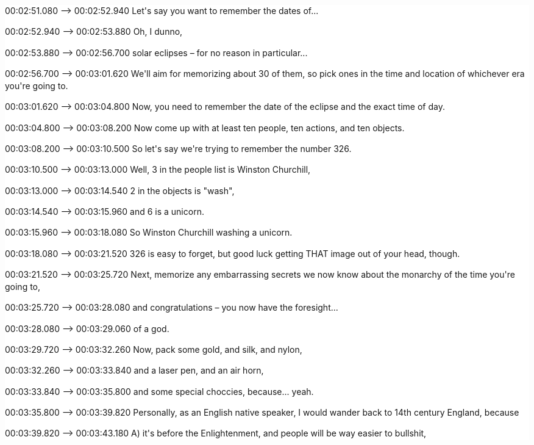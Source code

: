 00:02:51.080 --> 00:02:52.940
Let's say you want to remember the dates of...

00:02:52.940 --> 00:02:53.880
Oh, I dunno,

00:02:53.880 --> 00:02:56.700
solar eclipses – for no reason in particular...

00:02:56.700 --> 00:03:01.620
We'll aim for memorizing about 30 of them, so pick ones in the time and location of whichever era you're going to.

00:03:01.620 --> 00:03:04.800
Now, you need to remember the date of the eclipse and the exact time of day.

00:03:04.800 --> 00:03:08.200
Now come up with at least ten people, ten actions, and ten objects.

00:03:08.200 --> 00:03:10.500
So let's say we're trying to remember the number 326.

00:03:10.500 --> 00:03:13.000
Well, 3 in the people list is Winston Churchill,

00:03:13.000 --> 00:03:14.540
2 in the objects is "wash",

00:03:14.540 --> 00:03:15.960
and 6 is a unicorn.

00:03:15.960 --> 00:03:18.080
So Winston Churchill washing a unicorn.

00:03:18.080 --> 00:03:21.520
326 is easy to forget, but good luck getting THAT image out of your head, though.

00:03:21.520 --> 00:03:25.720
Next, memorize any embarrassing secrets we now know about the monarchy of the time you're going to,

00:03:25.720 --> 00:03:28.080
and congratulations – you now have the foresight...

00:03:28.080 --> 00:03:29.060
of a god.

00:03:29.720 --> 00:03:32.260
Now, pack some gold, and silk, and nylon,

00:03:32.260 --> 00:03:33.840
and a laser pen, and an air horn,

00:03:33.840 --> 00:03:35.800
and some special choccies, because... yeah.

00:03:35.800 --> 00:03:39.820
Personally, as an English native speaker, I would wander back to 14th century England, because

00:03:39.820 --> 00:03:43.180
A) it's before the Enlightenment, and people will be way easier to bullshit,
